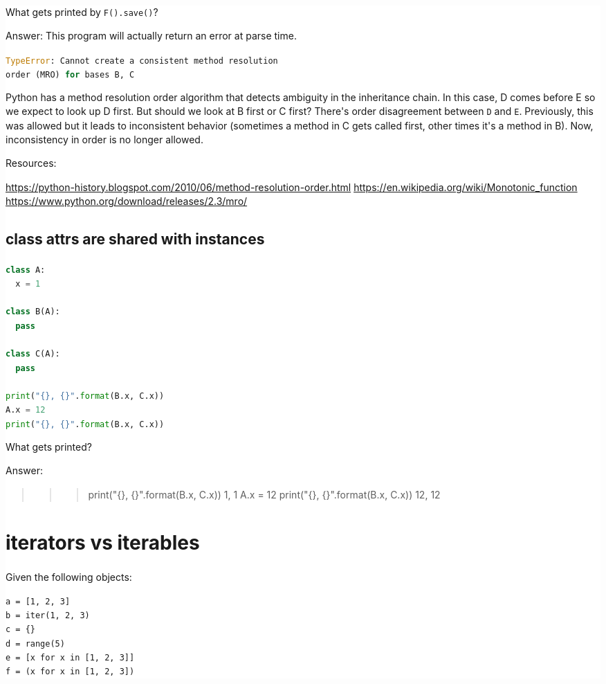 What gets printed by `F().save()`?

Answer: This program will actually return an error at parse time.

```python
TypeError: Cannot create a consistent method resolution
order (MRO) for bases B, C
```

Python has a method resolution order algorithm that detects ambiguity in the inheritance chain. In this case, D comes before E so we expect to look up D first. But should we look at B first or C first? There's order disagreement between `D` and `E`. Previously, this was allowed but it leads to inconsistent behavior (sometimes a method in C gets called first, other times it's a method in B). Now, inconsistency in order is no longer allowed.

Resources:

https://python-history.blogspot.com/2010/06/method-resolution-order.html
https://en.wikipedia.org/wiki/Monotonic_function
https://www.python.org/download/releases/2.3/mro/

## class attrs are shared with instances

```python
class A:
  x = 1

class B(A):
  pass 

class C(A):
  pass

print("{}, {}".format(B.x, C.x))
A.x = 12 
print("{}, {}".format(B.x, C.x))
```

What gets printed?

Answer: 

>>> print("{}, {}".format(B.x, C.x))
1, 1
>>> A.x = 12 
>>> print("{}, {}".format(B.x, C.x))
12, 12

# iterators vs iterables

Given the following objects:

```
a = [1, 2, 3]
b = iter(1, 2, 3) 
c = {} 
d = range(5) 
e = [x for x in [1, 2, 3]]
f = (x for x in [1, 2, 3])
```
